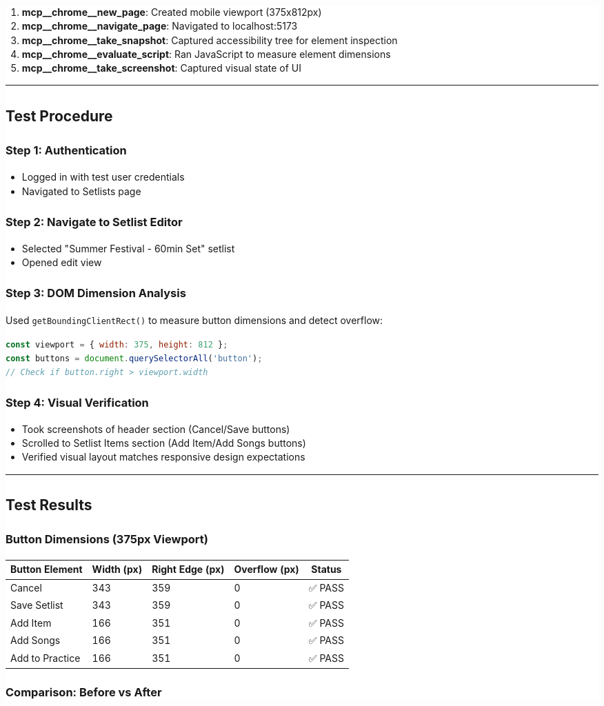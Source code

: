 1. **mcp__chrome__new_page**: Created mobile viewport (375x812px)
2. **mcp__chrome__navigate_page**: Navigated to localhost:5173
3. **mcp__chrome__take_snapshot**: Captured accessibility tree for element inspection
4. **mcp__chrome__evaluate_script**: Ran JavaScript to measure element dimensions
5. **mcp__chrome__take_screenshot**: Captured visual state of UI

---

## Test Procedure

### Step 1: Authentication
- Logged in with test user credentials
- Navigated to Setlists page

### Step 2: Navigate to Setlist Editor
- Selected "Summer Festival - 60min Set" setlist
- Opened edit view

### Step 3: DOM Dimension Analysis
Used `getBoundingClientRect()` to measure button dimensions and detect overflow:

```javascript
const viewport = { width: 375, height: 812 };
const buttons = document.querySelectorAll('button');
// Check if button.right > viewport.width
```

### Step 4: Visual Verification
- Took screenshots of header section (Cancel/Save buttons)
- Scrolled to Setlist Items section (Add Item/Add Songs buttons)
- Verified visual layout matches responsive design expectations

---

## Test Results

### Button Dimensions (375px Viewport)

| Button Element | Width (px) | Right Edge (px) | Overflow (px) | Status |
|----------------|------------|-----------------|---------------|--------|
| Cancel | 343 | 359 | 0 | ✅ PASS |
| Save Setlist | 343 | 359 | 0 | ✅ PASS |
| Add Item | 166 | 351 | 0 | ✅ PASS |
| Add Songs | 166 | 351 | 0 | ✅ PASS |
| Add to Practice | 166 | 351 | 0 | ✅ PASS |

### Comparison: Before vs After
